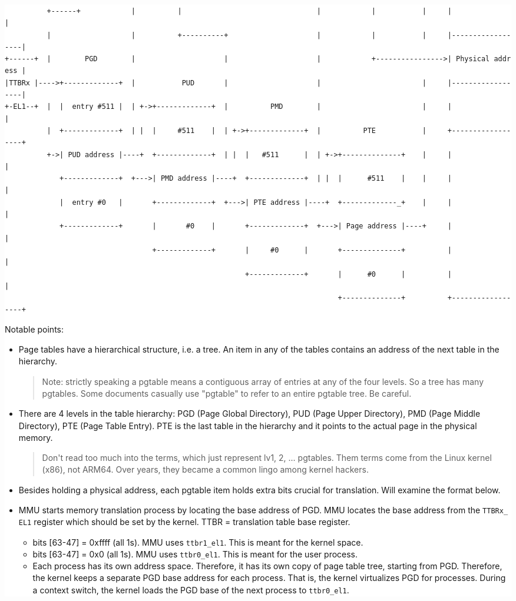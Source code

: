 ```
          +------+            |          |                                |            |           |     |                  |
          |                   |          +----------+                     |            |           |     |------------------|
+------+  |        PGD        |                     |                     |            +---------------->| Physical address |
|TTBRx |---->+-------------+  |           PUD       |                     |                        |     |------------------|
+-EL1--+  |  |  entry #511 |  | +->+-------------+  |          PMD        |                        |     |                  |
          |  +-------------+  | |  |     #511    |  | +->+-------------+  |          PTE           |     +------------------+
          +->| PUD address |----+  +-------------+  | |  |   #511      |  | +->+--------------+    |     |                  |
             +-------------+  +--->| PMD address |----+  +-------------+  | |  |      #511    |    |     |                  |
             |  entry #0   |       +-------------+  +--->| PTE address |----+  +-------------_+    |     |                  |
             +-------------+       |       #0    |       +-------------+  +--->| Page address |----+     |                  |
                                   +-------------+       |     #0      |       +--------------+          |                  |
                                                         +-------------+       |      #0      |          |                  |
                                                                               +--------------+          +------------------+
```

Notable points: 

* Page tables have a hierarchical structure, i.e. a tree.  An item in any of the tables contains an address of the next table in the hierarchy.
  
  > Note: strictly speaking a pgtable means a contiguous array of entries at any of the four levels. So a tree has many pgtables. Some documents casually use "pgtable" to refer to an entire pgtable tree. Be careful. 
  
* There are 4 levels in the table hierarchy: PGD (Page Global Directory), PUD (Page Upper Directory), PMD (Page Middle Directory), PTE (Page Table Entry). PTE is the last table in the hierarchy and it points to the actual page in the physical memory. 

  > Don't read too much into the terms, which just represent lv1, 2, ... pgtables. Them terms come from the Linux kernel (x86), not ARM64. Over years, they became a common lingo among kernel hackers. 

* Besides holding a physical address, each pgtable item holds extra bits crucial for translation. Will examine the format below. 

* MMU starts memory translation process by locating the base address of PGD. MMU locates the base address from the `TTBRx_EL1` register which should be set by the kernel. TTBR = translation table base register.

  * bits [63-47] = 0xffff (all 1s). MMU uses `ttbr1_el1`. This is meant for the kernel space. 
  * bits [63-47] = 0x0 (all 1s). MMU uses `ttbr0_el1`. This is meant for the user process. 
  * Each process has its own address space. Therefore, it has its own copy of page table tree, starting from PGD. Therefore, the kernel keeps a separate PGD base address for each process. That is, the kernel virtualizes PGD for processes. During a context switch, the kernel loads the PGD base of the next process to `ttbr0_el1`.
